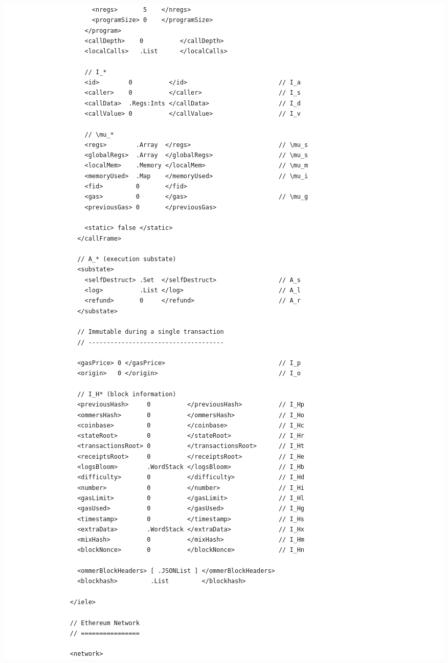 ```{.k .uiuck .rvk}
                        <nregs>       5    </nregs>
                        <programSize> 0    </programSize>
                      </program>
                      <callDepth>    0          </callDepth>
                      <localCalls>   .List      </localCalls>

                      // I_*
                      <id>        0          </id>                         // I_a
                      <caller>    0          </caller>                     // I_s
                      <callData>  .Regs:Ints </callData>                   // I_d
                      <callValue> 0          </callValue>                  // I_v

                      // \mu_*
                      <regs>        .Array  </regs>                        // \mu_s
                      <globalRegs>  .Array  </globalRegs>                  // \mu_s
                      <localMem>    .Memory </localMem>                    // \mu_m
                      <memoryUsed>  .Map    </memoryUsed>                  // \mu_i
                      <fid>         0       </fid>
                      <gas>         0       </gas>                         // \mu_g
                      <previousGas> 0       </previousGas>

                      <static> false </static>
                    </callFrame>

                    // A_* (execution substate)
                    <substate>
                      <selfDestruct> .Set  </selfDestruct>                 // A_s
                      <log>          .List </log>                          // A_l
                      <refund>       0     </refund>                       // A_r
                    </substate>

                    // Immutable during a single transaction
                    // -------------------------------------

                    <gasPrice> 0 </gasPrice>                               // I_p
                    <origin>   0 </origin>                                 // I_o

                    // I_H* (block information)
                    <previousHash>     0          </previousHash>          // I_Hp
                    <ommersHash>       0          </ommersHash>            // I_Ho
                    <coinbase>         0          </coinbase>              // I_Hc
                    <stateRoot>        0          </stateRoot>             // I_Hr
                    <transactionsRoot> 0          </transactionsRoot>      // I_Ht
                    <receiptsRoot>     0          </receiptsRoot>          // I_He
                    <logsBloom>        .WordStack </logsBloom>             // I_Hb
                    <difficulty>       0          </difficulty>            // I_Hd
                    <number>           0          </number>                // I_Hi
                    <gasLimit>         0          </gasLimit>              // I_Hl
                    <gasUsed>          0          </gasUsed>               // I_Hg
                    <timestamp>        0          </timestamp>             // I_Hs
                    <extraData>        .WordStack </extraData>             // I_Hx
                    <mixHash>          0          </mixHash>               // I_Hm
                    <blockNonce>       0          </blockNonce>            // I_Hn

                    <ommerBlockHeaders> [ .JSONList ] </ommerBlockHeaders>
                    <blockhash>         .List         </blockhash>

                  </iele>

                  // Ethereum Network
                  // ================

                  <network>
```